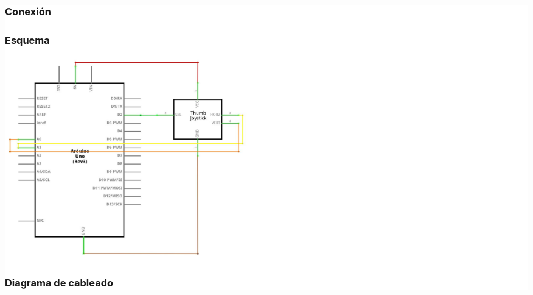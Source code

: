 
### Conexión

### Esquema

<img width="400" src="media/image99.jpeg" id="image99">

### Diagrama de cableado
